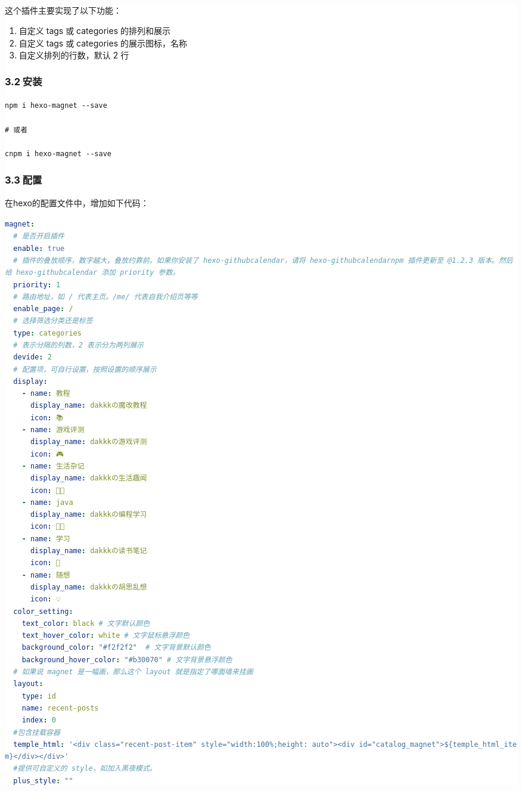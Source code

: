 这个插件主要实现了以下功能： 
1. 自定义 tags 或 categories 的排列和展示 
2. 自定义 tags 或 categories 的展示图标，名称 
3. 自定义排列的行数，默认 2 行
### 3.2 安装

```shell
npm i hexo-magnet --save  
  
# 或者  
  
cnpm i hexo-magnet --save
```
### 3.3 配置

在hexo的配置文件中，增加如下代码：
```yaml
magnet:  
  # 是否开启插件  
  enable: true  
  # 插件的叠放顺序，数字越大，叠放约靠前。如果你安装了 hexo-githubcalendar，请将 hexo-githubcalendarnpm 插件更新至 @1.2.3 版本。然后给 hexo-githubcalendar 添加 priority 参数。  
  priority: 1  
  # 路由地址，如 / 代表主页。/me/ 代表自我介绍页等等  
  enable_page: /  
  # 选择筛选分类还是标签  
  type: categories  
  # 表示分隔的列数，2 表示分为两列展示  
  devide: 2  
  # 配置项，可自行设置，按照设置的顺序展示  
  display:  
    - name: 教程  
      display_name: dakkkの魔改教程  
      icon: 📚  
    - name: 游戏评测  
      display_name: dakkkの游戏评测  
      icon: 🎮  
    - name: 生活杂记  
      display_name: dakkkの生活趣闻  
      icon: 🐱‍👓  
    - name: java  
      display_name: dakkkの编程学习  
      icon: 👩‍💻  
    - name: 学习  
      display_name: dakkkの读书笔记  
      icon: 📒  
    - name: 随想  
      display_name: dakkkの胡思乱想  
      icon: 💡  
  color_setting:  
    text_color: black # 文字默认颜色  
    text_hover_color: white # 文字鼠标悬浮颜色  
    background_color: "#f2f2f2"  # 文字背景默认颜色  
    background_hover_color: "#b30070" # 文字背景悬浮颜色  
  # 如果说 magnet 是一幅画，那么这个 layout 就是指定了哪面墙来挂画  
  layout:  
    type: id  
    name: recent-posts  
    index: 0  
  #包含挂载容器  
  temple_html: '<div class="recent-post-item" style="width:100%;height: auto"><div id="catalog_magnet">${temple_html_item}</div></div>'  
  #提供可自定义的 style，如加入黑夜模式。  
  plus_style: ""
```